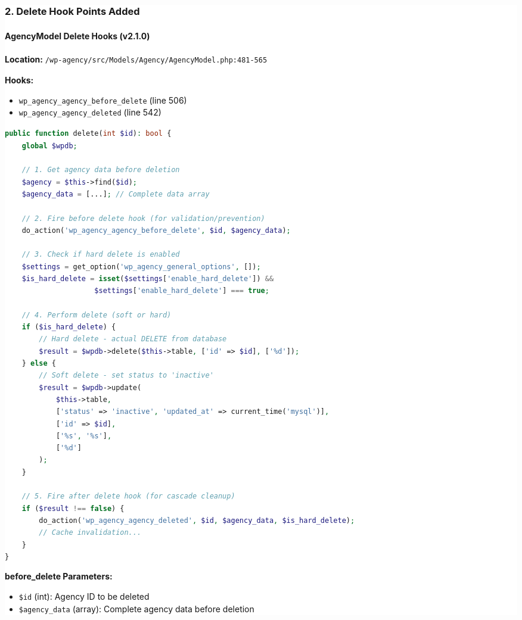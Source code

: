 
### 2. Delete Hook Points Added

#### AgencyModel Delete Hooks (v2.1.0)

**Location:** `/wp-agency/src/Models/Agency/AgencyModel.php:481-565`

**Hooks:**
- `wp_agency_agency_before_delete` (line 506)
- `wp_agency_agency_deleted` (line 542)

```php
public function delete(int $id): bool {
    global $wpdb;

    // 1. Get agency data before deletion
    $agency = $this->find($id);
    $agency_data = [...]; // Complete data array

    // 2. Fire before delete hook (for validation/prevention)
    do_action('wp_agency_agency_before_delete', $id, $agency_data);

    // 3. Check if hard delete is enabled
    $settings = get_option('wp_agency_general_options', []);
    $is_hard_delete = isset($settings['enable_hard_delete']) &&
                     $settings['enable_hard_delete'] === true;

    // 4. Perform delete (soft or hard)
    if ($is_hard_delete) {
        // Hard delete - actual DELETE from database
        $result = $wpdb->delete($this->table, ['id' => $id], ['%d']);
    } else {
        // Soft delete - set status to 'inactive'
        $result = $wpdb->update(
            $this->table,
            ['status' => 'inactive', 'updated_at' => current_time('mysql')],
            ['id' => $id],
            ['%s', '%s'],
            ['%d']
        );
    }

    // 5. Fire after delete hook (for cascade cleanup)
    if ($result !== false) {
        do_action('wp_agency_agency_deleted', $id, $agency_data, $is_hard_delete);
        // Cache invalidation...
    }
}
```

**before_delete Parameters:**
- `$id` (int): Agency ID to be deleted
- `$agency_data` (array): Complete agency data before deletion
